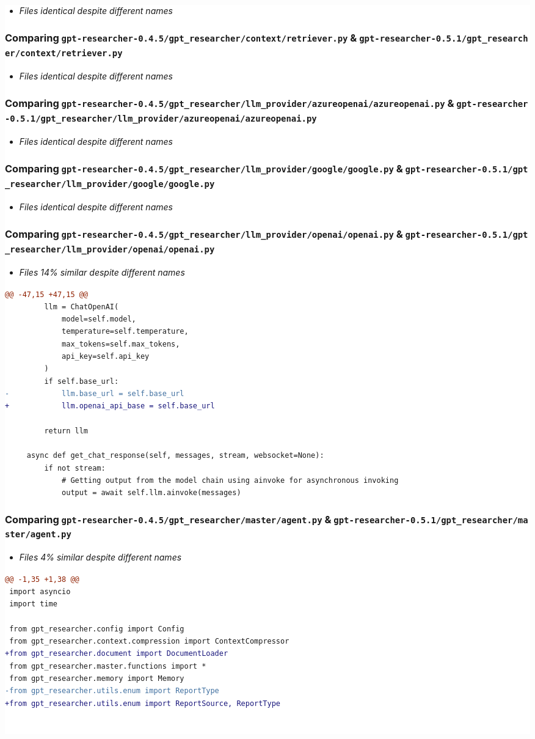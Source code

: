  * *Files identical despite different names*

### Comparing `gpt-researcher-0.4.5/gpt_researcher/context/retriever.py` & `gpt-researcher-0.5.1/gpt_researcher/context/retriever.py`

 * *Files identical despite different names*

### Comparing `gpt-researcher-0.4.5/gpt_researcher/llm_provider/azureopenai/azureopenai.py` & `gpt-researcher-0.5.1/gpt_researcher/llm_provider/azureopenai/azureopenai.py`

 * *Files identical despite different names*

### Comparing `gpt-researcher-0.4.5/gpt_researcher/llm_provider/google/google.py` & `gpt-researcher-0.5.1/gpt_researcher/llm_provider/google/google.py`

 * *Files identical despite different names*

### Comparing `gpt-researcher-0.4.5/gpt_researcher/llm_provider/openai/openai.py` & `gpt-researcher-0.5.1/gpt_researcher/llm_provider/openai/openai.py`

 * *Files 14% similar despite different names*

```diff
@@ -47,15 +47,15 @@
         llm = ChatOpenAI(
             model=self.model,
             temperature=self.temperature,
             max_tokens=self.max_tokens,
             api_key=self.api_key
         )
         if self.base_url:
-            llm.base_url = self.base_url
+            llm.openai_api_base = self.base_url
 
         return llm
 
     async def get_chat_response(self, messages, stream, websocket=None):
         if not stream:
             # Getting output from the model chain using ainvoke for asynchronous invoking
             output = await self.llm.ainvoke(messages)
```

### Comparing `gpt-researcher-0.4.5/gpt_researcher/master/agent.py` & `gpt-researcher-0.5.1/gpt_researcher/master/agent.py`

 * *Files 4% similar despite different names*

```diff
@@ -1,35 +1,38 @@
 import asyncio
 import time
 
 from gpt_researcher.config import Config
 from gpt_researcher.context.compression import ContextCompressor
+from gpt_researcher.document import DocumentLoader
 from gpt_researcher.master.functions import *
 from gpt_researcher.memory import Memory
-from gpt_researcher.utils.enum import ReportType
+from gpt_researcher.utils.enum import ReportSource, ReportType
 
 
```